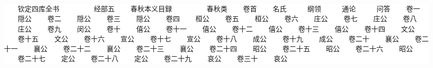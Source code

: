 　　钦定四库全书　　　　　经部五
　　春秋本义目録　　　　　春秋类
　　卷首
　　名氏　　　纲领　　　通论　　　问答
　　卷一
　　隠公
　　卷二
　　隠公
　　卷三
　　隠公
　　卷四
　　桓公
　　卷五
　　桓公
　　卷六
　　庄公
　　卷七
　　庄公
　　卷八
　　庄公
　　卷九
　　闵公
　　卷十
　　僖公
　　卷十一
　　僖公
　　卷十二
　　僖公
　　卷十三
　　僖公
　　卷十四
　　文公
　　卷十五
　　文公
　　卷十六
　　宣公
　　卷十七
　　宣公
　　卷十八
　　成公
　　卷十九
　　成公
　　卷二十
　　襄公
　　卷二十一
　　襄公
　　卷二十二
　　襄公
　　卷二十三
　　襄公
　　卷二十四
　　昭公
　　卷二十五
　　昭公
　　卷二十六
　　昭公
　　卷二十七
　　定公
　　卷二十八
　　定公
　　卷二十九
　　哀公
　　卷三十
　　哀公
